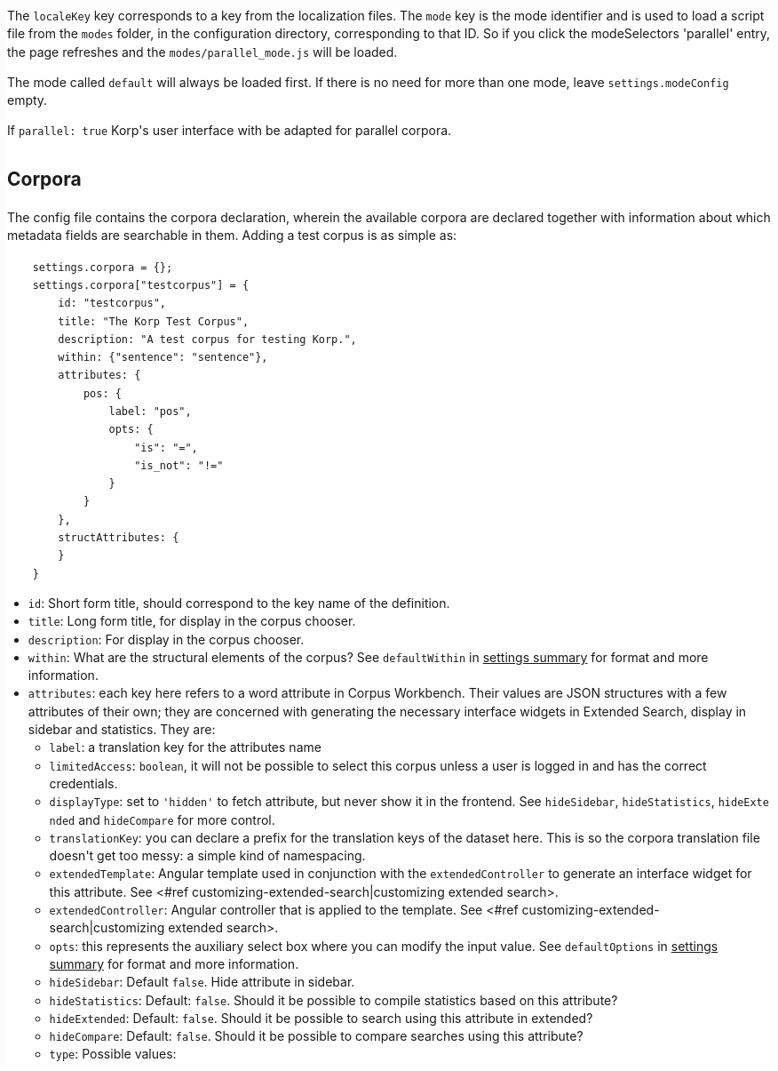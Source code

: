 
The `localeKey` key corresponds to a key from the localization files. The `mode` key is the mode identifier and is used to load a script file from the `modes` folder, in
the configuration directory, corresponding to that ID. So if you click the modeSelectors 'parallel' entry, the page refreshes and the `modes/parallel_mode.js` will be loaded.

The mode called `default` will always be loaded first. If there is no need for more than one mode, leave `settings.modeConfig` empty.

If `parallel: true` Korp's user interface with be adapted for parallel corpora.

## Corpora
The config file contains the corpora declaration, wherein the available corpora are declared together with information about which metadata fields are searchable in them. Adding a test corpus is as simple as:


        settings.corpora = {};
        settings.corpora["testcorpus"] = {
            id: "testcorpus",
            title: "The Korp Test Corpus",
            description: "A test corpus for testing Korp.",
            within: {"sentence": "sentence"},
            attributes: {
                pos: {
                    label: "pos",
                    opts: {
                        "is": "=",
                        "is_not": "!="
                    }
                }
            },
            structAttributes: {
            }
        }

* `id`: Short form title, should correspond to the key name of the definition.
* `title`: Long form title, for display in the corpus chooser.
* `description`: For display in the corpus chooser.
* `within`: What are the structural elements of the corpus? See `defaultWithin` in [settings summary](#summary-settings) for format and more information.
* `attributes`: each key here refers to a word attribute in Corpus Workbench. Their values are JSON structures with a few attributes of their own; they are concerned with generating the necessary interface widgets in Extended Search, display in sidebar and statistics. They are:
    * `label`: a translation key for the attributes name
    * `limitedAccess`: `boolean`, it will not be possible to select this corpus unless a user is logged in and has the correct credentials.
    * `displayType`: set to `'hidden'` to fetch attribute, but never show it in the frontend. See `hideSidebar`, `hideStatistics`, `hideExtended` and `hideCompare` for more control.
    * `translationKey`: you can declare a prefix for the translation keys of the dataset here. This is so the corpora translation file doesn't get too messy: a simple kind of namespacing.
    * `extendedTemplate`: Angular template used in conjunction with the `extendedController` to generate an interface widget for this attribute. See <#ref customizing-extended-search|customizing extended search>.
    * `extendedController`: Angular controller that is applied to the template. See <#ref customizing-extended-search|customizing extended search>.
    * `opts`: this represents the auxiliary select box where you can modify the input value. See `defaultOptions` in [settings summary](#summary-settings) for format and more information.
    * `hideSidebar`: Default `false`. Hide attribute in sidebar.
    * `hideStatistics`: Default: `false`. Should it be possible to compile statistics based on this attribute?
    * `hideExtended`: Default: `false`. Should it be possible to search using this attribute in extended?
    * `hideCompare`: Default: `false`. Should it be possible to compare searches using this attribute?
    * `type`: Possible values:

[MIT]: https://opensource.org/licenses/MIT
[angular-i18n]: https://github.com/angular/bower-angular-i18n
[leaflet]: http://leafletjs.com/
[github-frontend]: https://github.com/spraakbanken/korp-frontend/